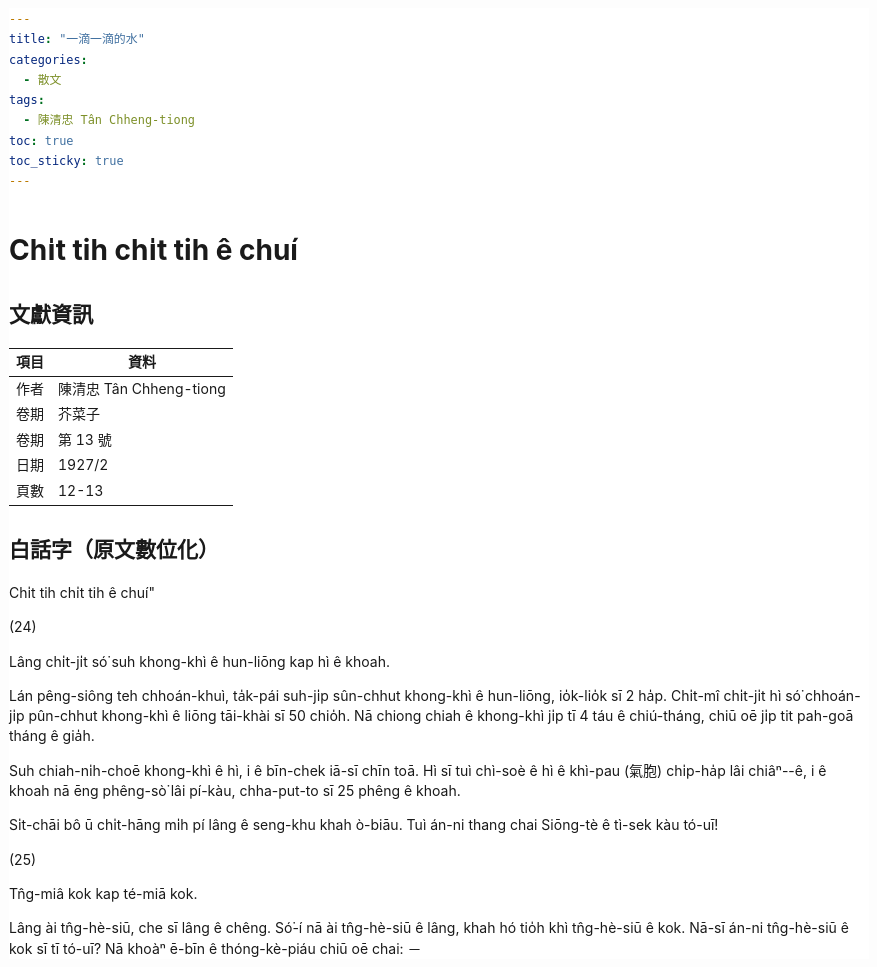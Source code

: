 ```yaml
---
title: "一滴一滴的水"
categories:
  - 散文
tags:
  - 陳清忠 Tân Chheng-tiong 
toc: true
toc_sticky: true
---
```


# Chi̍t tih chi̍t tih ê chuí

## 文獻資訊

| 項目 | 資料 |
|---|---|
| 作者 | 陳清忠 Tân Chheng-tiong  |
| 卷期 | 芥菜子 |
| 卷期 | 第 13 號 |
| 日期 | 1927/2 |
| 頁數 | 12-13 |

## 白話字（原文數位化）

Chi̍t tih chi̍t tih ê chuí"

(24)

Lâng chi̍t-ji̍t só͘ suh khong-khì ê hun-liōng kap hì ê khoah.

Lán pêng-siông teh chhoán-khuì, ta̍k-pái suh-ji̍p sûn-chhut khong-khì ê hun-liōng, io̍k-lio̍k sī 2 ha̍p. Chi̍t-mî chi̍t-ji̍t hì só͘ chhoán-ji̍p pûn-chhut khong-khì ê liōng tāi-khài sī 50 chio̍h. Nā chiong chiah ê khong-khì ji̍p tī 4 táu ê chiú-tháng, chiū oē ji̍p tit pah-goā tháng ê gia̍h.

Suh chiah-ni̍h-choē khong-khì ê hì, i ê bīn-chek iā-sī chīn toā. Hì sī tuì chì-soè ê hì ê khì-pau (氣胞) chi̍p-ha̍p lâi chiâⁿ--ê, i ê khoah nā ēng phêng-sò͘ lâi pí-kàu, chha-put-to sī 25 phêng ê khoah.

Si̍t-chāi bô ū chi̍t-hāng mi̍h pí lâng ê seng-khu khah ò-biāu. Tuì án-ni thang chai Siōng-tè ê tì-sek kàu tó-uī!

(25)

Tn̂g-miâ kok kap té-miā kok.

Lâng ài tn̂g-hè-siū, che sī lâng ê chêng. Só͘-í nā ài tn̂g-hè-siū ê lâng, khah hó tio̍h khì tn̂g-hè-siū ê kok. Nā-sī án-ni tn̂g-hè-siū ê kok sī tī tó-uī? Nā khoàⁿ ē-bīn ê thóng-kè-piáu chiū oē chai: －
